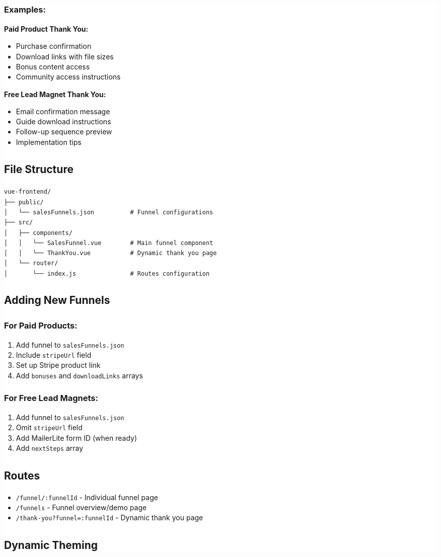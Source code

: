 ### Examples:

**Paid Product Thank You:**
- Purchase confirmation
- Download links with file sizes
- Bonus content access
- Community access instructions

**Free Lead Magnet Thank You:**
- Email confirmation message
- Guide download instructions
- Follow-up sequence preview
- Implementation tips

## File Structure

```
vue-frontend/
├── public/
│   └── salesFunnels.json          # Funnel configurations
├── src/
│   ├── components/
│   │   └── SalesFunnel.vue        # Main funnel component
│   │   └── ThankYou.vue           # Dynamic thank you page
│   └── router/
│       └── index.js               # Routes configuration
```

## Adding New Funnels

### For Paid Products:
1. Add funnel to `salesFunnels.json`
2. Include `stripeUrl` field
3. Set up Stripe product link
4. Add `bonuses` and `downloadLinks` arrays

### For Free Lead Magnets:
1. Add funnel to `salesFunnels.json`
2. Omit `stripeUrl` field
3. Add MailerLite form ID (when ready)
4. Add `nextSteps` array

## Routes

- `/funnel/:funnelId` - Individual funnel page
- `/funnels` - Funnel overview/demo page
- `/thank-you?funnel=:funnelId` - Dynamic thank you page

## Dynamic Theming
